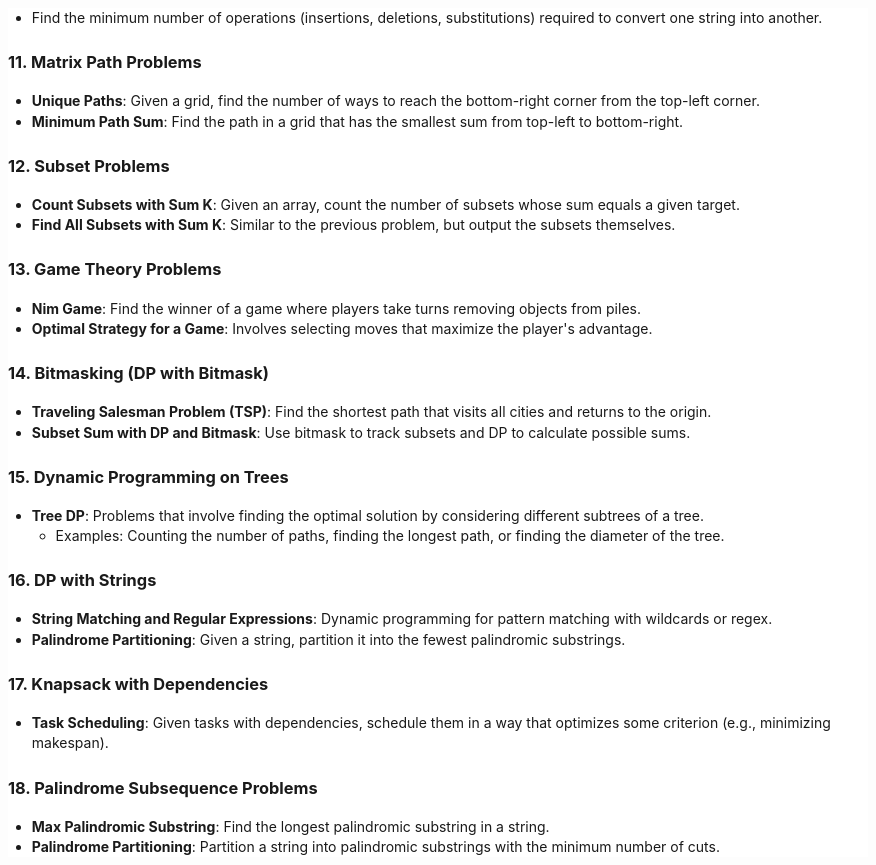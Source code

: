 - Find the minimum number of operations (insertions, deletions, substitutions) required to convert one string into another.

### 11. **Matrix Path Problems**

- **Unique Paths**: Given a grid, find the number of ways to reach the bottom-right corner from the top-left corner.
- **Minimum Path Sum**: Find the path in a grid that has the smallest sum from top-left to bottom-right.

### 12. **Subset Problems**

- **Count Subsets with Sum K**: Given an array, count the number of subsets whose sum equals a given target.
- **Find All Subsets with Sum K**: Similar to the previous problem, but output the subsets themselves.

### 13. **Game Theory Problems**

- **Nim Game**: Find the winner of a game where players take turns removing objects from piles.
- **Optimal Strategy for a Game**: Involves selecting moves that maximize the player's advantage.

### 14. **Bitmasking (DP with Bitmask)**

- **Traveling Salesman Problem (TSP)**: Find the shortest path that visits all cities and returns to the origin.
- **Subset Sum with DP and Bitmask**: Use bitmask to track subsets and DP to calculate possible sums.

### 15. **Dynamic Programming on Trees**

- **Tree DP**: Problems that involve finding the optimal solution by considering different subtrees of a tree.
    - Examples: Counting the number of paths, finding the longest path, or finding the diameter of the tree.

### 16. **DP with Strings**

- **String Matching and Regular Expressions**: Dynamic programming for pattern matching with wildcards or regex.
- **Palindrome Partitioning**: Given a string, partition it into the fewest palindromic substrings.

### 17. **Knapsack with Dependencies**

- **Task Scheduling**: Given tasks with dependencies, schedule them in a way that optimizes some criterion (e.g., minimizing makespan).

### 18. **Palindrome Subsequence Problems**

- **Max Palindromic Substring**: Find the longest palindromic substring in a string.
- **Palindrome Partitioning**: Partition a string into palindromic substrings with the minimum number of cuts.
